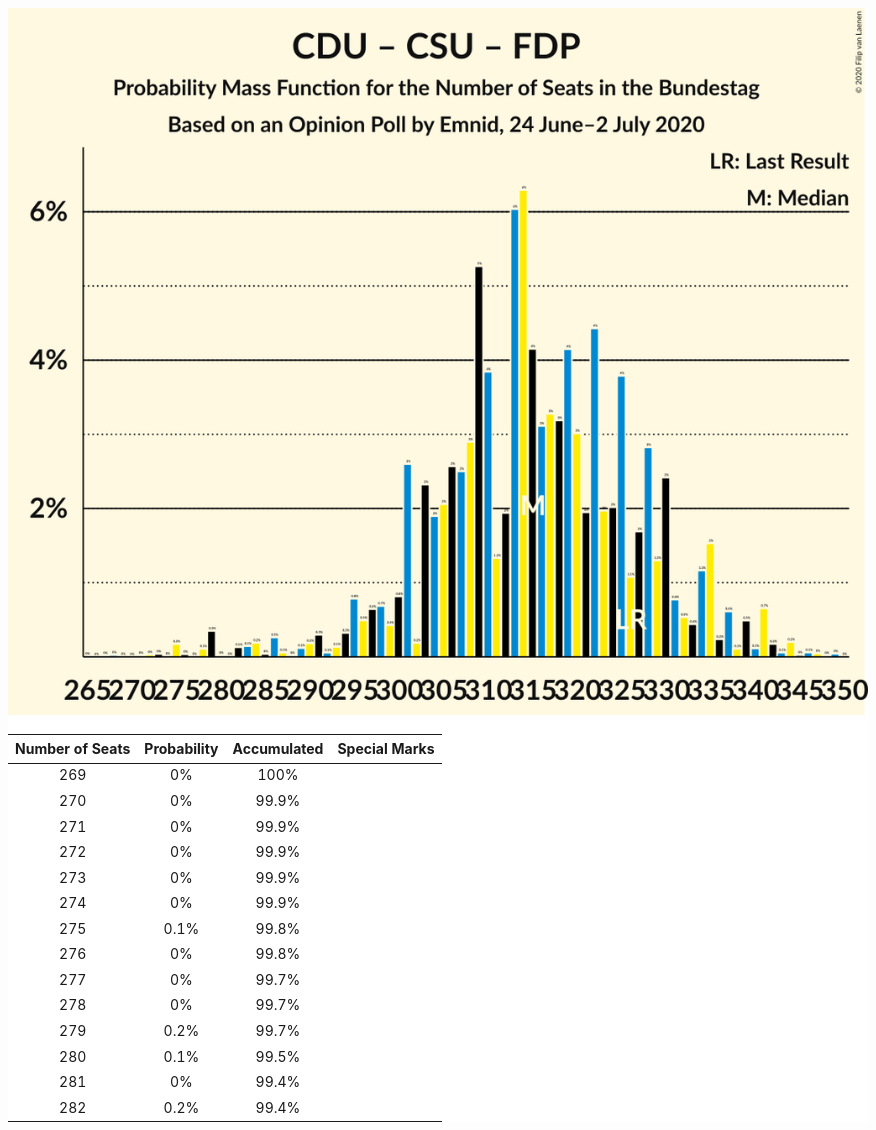 ![Graph with seats probability mass function not yet produced](2020-07-02-Emnid-coalitions-seats-pmf-cdu–csu–fdp.png "Seats Probability Mass Function")

| Number of Seats | Probability | Accumulated | Special Marks |
|:---------------:|:-----------:|:-----------:|:-------------:|
| 269 | 0% | 100% |  |
| 270 | 0% | 99.9% |  |
| 271 | 0% | 99.9% |  |
| 272 | 0% | 99.9% |  |
| 273 | 0% | 99.9% |  |
| 274 | 0% | 99.9% |  |
| 275 | 0.1% | 99.8% |  |
| 276 | 0% | 99.8% |  |
| 277 | 0% | 99.7% |  |
| 278 | 0% | 99.7% |  |
| 279 | 0.2% | 99.7% |  |
| 280 | 0.1% | 99.5% |  |
| 281 | 0% | 99.4% |  |
| 282 | 0.2% | 99.4% |  |